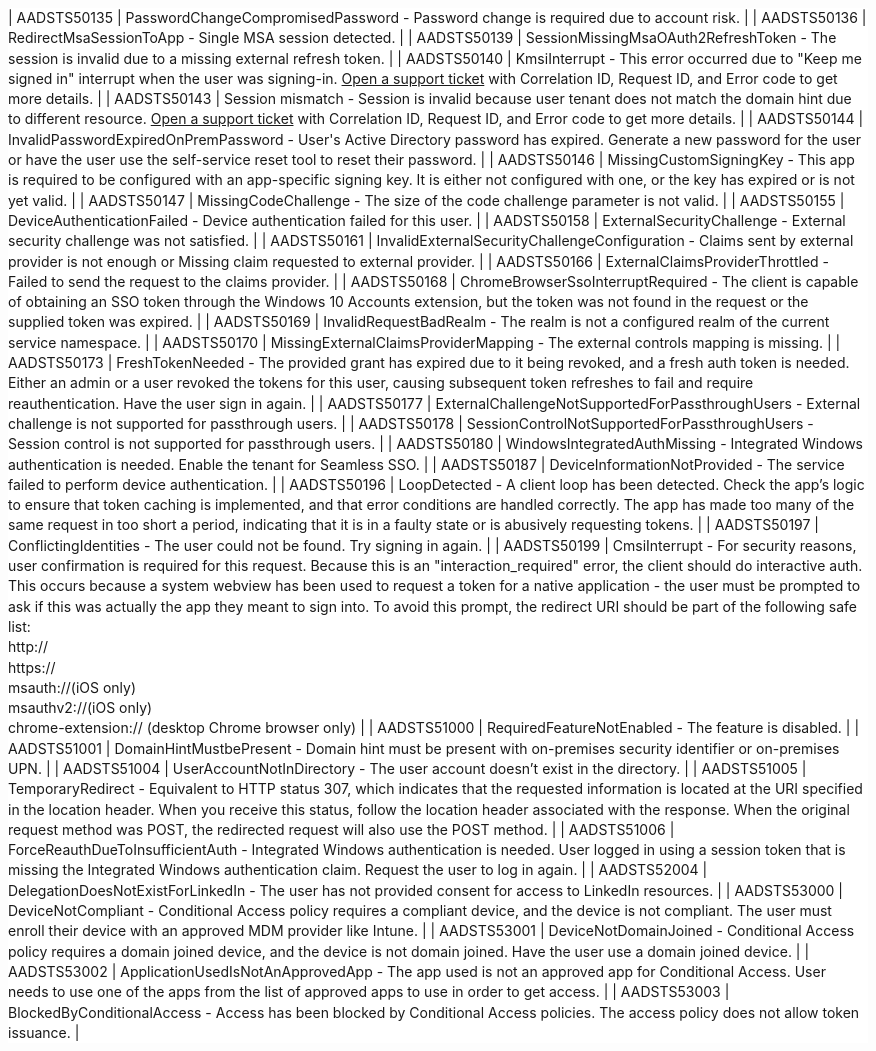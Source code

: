 | AADSTS50135 | PasswordChangeCompromisedPassword - Password change is required due to account risk. |
| AADSTS50136 | RedirectMsaSessionToApp - Single MSA session detected. |
| AADSTS50139 | SessionMissingMsaOAuth2RefreshToken - The session is invalid due to a missing external refresh token. |
| AADSTS50140 | KmsiInterrupt - This error occurred due to "Keep me signed in" interrupt when the user was signing-in. [Open a support ticket](../fundamentals/active-directory-troubleshooting-support-howto.md) with Correlation ID, Request ID, and Error code to get more details. |
| AADSTS50143 | Session mismatch - Session is invalid because user tenant does not match the domain hint due to different resource. [Open a support ticket](../fundamentals/active-directory-troubleshooting-support-howto.md) with Correlation ID, Request ID, and Error code to get more details. |
| AADSTS50144 | InvalidPasswordExpiredOnPremPassword - User's Active Directory password has expired. Generate a new password for the user or have the user use the self-service reset tool to reset their password. |
| AADSTS50146 | MissingCustomSigningKey - This app is required to be configured with an app-specific signing key. It is either not configured with one, or the key has expired or is not yet valid. |
| AADSTS50147 | MissingCodeChallenge - The size of the code challenge parameter is not valid. |
| AADSTS50155 | DeviceAuthenticationFailed - Device authentication failed for this user. |
| AADSTS50158 | ExternalSecurityChallenge - External security challenge was not satisfied. |
| AADSTS50161 | InvalidExternalSecurityChallengeConfiguration - Claims sent by external provider is not enough or Missing claim requested to external provider. |
| AADSTS50166 | ExternalClaimsProviderThrottled - Failed to send the request to the claims provider. |
| AADSTS50168 | ChromeBrowserSsoInterruptRequired - The client is capable of obtaining an SSO token through the Windows 10 Accounts extension, but the token was not found in the request or the supplied token was expired. |
| AADSTS50169 | InvalidRequestBadRealm - The realm is not a configured realm of the current service namespace. |
| AADSTS50170 | MissingExternalClaimsProviderMapping - The external controls mapping is missing. |
| AADSTS50173 | FreshTokenNeeded - The provided grant has expired due to it being revoked, and a fresh auth token is needed. Either an admin or a user revoked the tokens for this user, causing subsequent token refreshes to fail and require reauthentication. Have the user sign in again. |
| AADSTS50177 | ExternalChallengeNotSupportedForPassthroughUsers - External challenge is not supported for passthrough users. |
| AADSTS50178 | SessionControlNotSupportedForPassthroughUsers - Session control is not supported for passthrough users. |
| AADSTS50180 | WindowsIntegratedAuthMissing - Integrated Windows authentication is needed. Enable the tenant for Seamless SSO. |
| AADSTS50187 | DeviceInformationNotProvided - The service failed to perform device authentication. |
| AADSTS50196 | LoopDetected - A client loop has been detected. Check the app’s logic to ensure that token caching is implemented, and that error conditions are handled correctly.  The app has made too many of the same request in too short a period, indicating that it is in a faulty state or is abusively requesting tokens. |
| AADSTS50197 | ConflictingIdentities - The user could not be found. Try signing in again. |
| AADSTS50199 | CmsiInterrupt - For security reasons, user confirmation is required for this request.  Because this is an "interaction_required" error, the client should do interactive auth.  This occurs because a system webview has been used to request a token for a native application - the user must be prompted to ask if this was actually the app they meant to sign into. To avoid this prompt, the redirect URI should be part of the following safe list: <br />http://<br />https://<br />msauth://(iOS only)<br />msauthv2://(iOS only)<br />chrome-extension:// (desktop Chrome browser only) |
| AADSTS51000 | RequiredFeatureNotEnabled - The feature is disabled. |
| AADSTS51001 | DomainHintMustbePresent - Domain hint must be present with on-premises security identifier or on-premises UPN. |
| AADSTS51004 | UserAccountNotInDirectory - The user account doesn’t exist in the directory. |
| AADSTS51005 | TemporaryRedirect - Equivalent to HTTP status 307, which indicates that the requested information is located at the URI specified in the location header. When you receive this status, follow the location header associated with the response. When the original request method was POST, the redirected request will also use the POST method. |
| AADSTS51006 | ForceReauthDueToInsufficientAuth - Integrated Windows authentication is needed. User logged in using a session token that is missing the Integrated Windows authentication claim. Request the  user to log in again. |
| AADSTS52004 | DelegationDoesNotExistForLinkedIn - The user has not provided consent for access to LinkedIn resources. |
| AADSTS53000 | DeviceNotCompliant - Conditional Access policy requires a compliant device, and the device is not compliant. The user must enroll their device with an approved MDM provider like Intune. |
| AADSTS53001 | DeviceNotDomainJoined - Conditional Access policy requires a domain joined device, and the device is not domain joined. Have the user use a domain joined device. |
| AADSTS53002 | ApplicationUsedIsNotAnApprovedApp - The app used is not an approved app for Conditional Access. User needs to use one of the apps from the list of approved apps to use in order to get access. |
| AADSTS53003 | BlockedByConditionalAccess - Access has been blocked by Conditional Access policies. The access policy does not allow token issuance. |